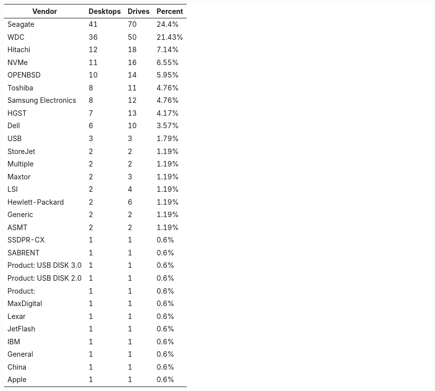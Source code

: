 
| Vendor                             | Desktops | Drives | Percent |
|------------------------------------|----------|--------|---------|
| Seagate                            | 41       | 70     | 24.4%   |
| WDC                                | 36       | 50     | 21.43%  |
| Hitachi                            | 12       | 18     | 7.14%   |
| NVMe                               | 11       | 16     | 6.55%   |
| OPENBSD                            | 10       | 14     | 5.95%   |
| Toshiba                            | 8        | 11     | 4.76%   |
| Samsung Electronics                | 8        | 12     | 4.76%   |
| HGST                               | 7        | 13     | 4.17%   |
| Dell                               | 6        | 10     | 3.57%   |
| USB                                | 3        | 3      | 1.79%   |
| StoreJet                           | 2        | 2      | 1.19%   |
| Multiple                           | 2        | 2      | 1.19%   |
| Maxtor                             | 2        | 3      | 1.19%   |
| LSI                                | 2        | 4      | 1.19%   |
| Hewlett-Packard                    | 2        | 6      | 1.19%   |
| Generic                            | 2        | 2      | 1.19%   |
| ASMT                               | 2        | 2      | 1.19%   |
| SSDPR-CX                           | 1        | 1      | 0.6%    |
| SABRENT                            | 1        | 1      | 0.6%    |
| Product:              USB DISK 3.0 | 1        | 1      | 0.6%    |
| Product:              USB DISK 2.0 | 1        | 1      | 0.6%    |
| Product:                           | 1        | 1      | 0.6%    |
| MaxDigital                         | 1        | 1      | 0.6%    |
| Lexar                              | 1        | 1      | 0.6%    |
| JetFlash                           | 1        | 1      | 0.6%    |
| IBM                                | 1        | 1      | 0.6%    |
| General                            | 1        | 1      | 0.6%    |
| China                              | 1        | 1      | 0.6%    |
| Apple                              | 1        | 1      | 0.6%    |
